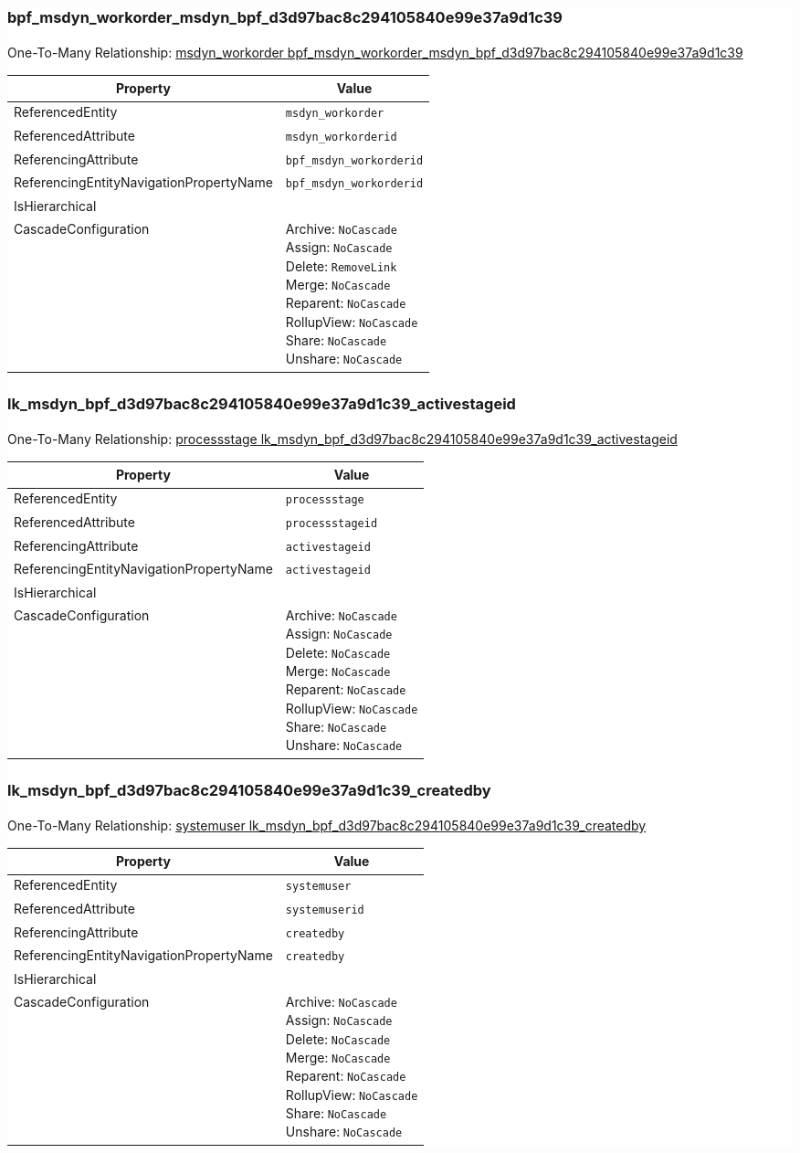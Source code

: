 ### <a name="BKMK_bpf_msdyn_workorder_msdyn_bpf_d3d97bac8c294105840e99e37a9d1c39"></a> bpf_msdyn_workorder_msdyn_bpf_d3d97bac8c294105840e99e37a9d1c39

One-To-Many Relationship: [msdyn_workorder bpf_msdyn_workorder_msdyn_bpf_d3d97bac8c294105840e99e37a9d1c39](msdyn_workorder.md#BKMK_bpf_msdyn_workorder_msdyn_bpf_d3d97bac8c294105840e99e37a9d1c39)

|Property|Value|
|---|---|
|ReferencedEntity|`msdyn_workorder`|
|ReferencedAttribute|`msdyn_workorderid`|
|ReferencingAttribute|`bpf_msdyn_workorderid`|
|ReferencingEntityNavigationPropertyName|`bpf_msdyn_workorderid`|
|IsHierarchical||
|CascadeConfiguration|Archive: `NoCascade`<br />Assign: `NoCascade`<br />Delete: `RemoveLink`<br />Merge: `NoCascade`<br />Reparent: `NoCascade`<br />RollupView: `NoCascade`<br />Share: `NoCascade`<br />Unshare: `NoCascade`|

### <a name="BKMK_lk_msdyn_bpf_d3d97bac8c294105840e99e37a9d1c39_activestageid"></a> lk_msdyn_bpf_d3d97bac8c294105840e99e37a9d1c39_activestageid

One-To-Many Relationship: [processstage lk_msdyn_bpf_d3d97bac8c294105840e99e37a9d1c39_activestageid](processstage.md#BKMK_lk_msdyn_bpf_d3d97bac8c294105840e99e37a9d1c39_activestageid)

|Property|Value|
|---|---|
|ReferencedEntity|`processstage`|
|ReferencedAttribute|`processstageid`|
|ReferencingAttribute|`activestageid`|
|ReferencingEntityNavigationPropertyName|`activestageid`|
|IsHierarchical||
|CascadeConfiguration|Archive: `NoCascade`<br />Assign: `NoCascade`<br />Delete: `NoCascade`<br />Merge: `NoCascade`<br />Reparent: `NoCascade`<br />RollupView: `NoCascade`<br />Share: `NoCascade`<br />Unshare: `NoCascade`|

### <a name="BKMK_lk_msdyn_bpf_d3d97bac8c294105840e99e37a9d1c39_createdby"></a> lk_msdyn_bpf_d3d97bac8c294105840e99e37a9d1c39_createdby

One-To-Many Relationship: [systemuser lk_msdyn_bpf_d3d97bac8c294105840e99e37a9d1c39_createdby](systemuser.md#BKMK_lk_msdyn_bpf_d3d97bac8c294105840e99e37a9d1c39_createdby)

|Property|Value|
|---|---|
|ReferencedEntity|`systemuser`|
|ReferencedAttribute|`systemuserid`|
|ReferencingAttribute|`createdby`|
|ReferencingEntityNavigationPropertyName|`createdby`|
|IsHierarchical||
|CascadeConfiguration|Archive: `NoCascade`<br />Assign: `NoCascade`<br />Delete: `NoCascade`<br />Merge: `NoCascade`<br />Reparent: `NoCascade`<br />RollupView: `NoCascade`<br />Share: `NoCascade`<br />Unshare: `NoCascade`|
